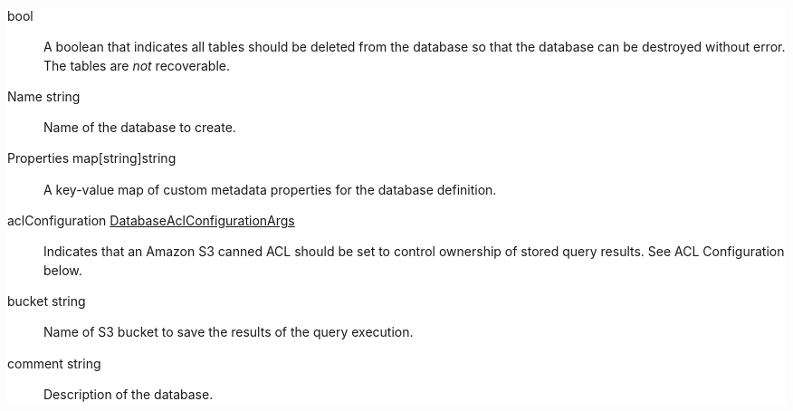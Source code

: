 </span>
        <span class="property-indicator"></span>
        <span class="property-type">bool</span>
    </dt>
    <dd><p>A boolean that indicates all tables should be deleted from the database so that the database can be destroyed without error. The tables are <em>not</em> recoverable.</p>
</dd><dt class="property-optional"
            title="Optional">
        <span id="name_go">
<a data-swiftype-name="resource-property" data-swiftype-type="text" href="#name_go" style="color: inherit; text-decoration: inherit;">Name</a>
</span>
        <span class="property-indicator"></span>
        <span class="property-type">string</span>
    </dt>
    <dd><p>Name of the database to create.</p>
</dd><dt class="property-optional"
            title="Optional">
        <span id="properties_go">
<a data-swiftype-name="resource-property" data-swiftype-type="text" href="#properties_go" style="color: inherit; text-decoration: inherit;">Properties</a>
</span>
        <span class="property-indicator"></span>
        <span class="property-type">map[string]string</span>
    </dt>
    <dd><p>A key-value map of custom metadata properties for the database definition.</p>
</dd></dl>
</pulumi-choosable>
</div>

<div>
<pulumi-choosable type="language" values="nodejs">
<dl class="resources-properties"><dt class="property-optional"
            title="Optional">
        <span id="aclconfiguration_nodejs">
<a data-swiftype-name="resource-property" data-swiftype-type="text" href="#aclconfiguration_nodejs" style="color: inherit; text-decoration: inherit;">acl<wbr>Configuration</a>
</span>
        <span class="property-indicator"></span>
        <span class="property-type"><a href="#databaseaclconfiguration">Database<wbr>Acl<wbr>Configuration<wbr>Args</a></span>
    </dt>
    <dd><p>Indicates that an Amazon S3 canned ACL should be set to control ownership of stored query results. See ACL Configuration below.</p>
</dd><dt class="property-optional"
            title="Optional">
        <span id="bucket_nodejs">
<a data-swiftype-name="resource-property" data-swiftype-type="text" href="#bucket_nodejs" style="color: inherit; text-decoration: inherit;">bucket</a>
</span>
        <span class="property-indicator"></span>
        <span class="property-type">string</span>
    </dt>
    <dd><p>Name of S3 bucket to save the results of the query execution.</p>
</dd><dt class="property-optional"
            title="Optional">
        <span id="comment_nodejs">
<a data-swiftype-name="resource-property" data-swiftype-type="text" href="#comment_nodejs" style="color: inherit; text-decoration: inherit;">comment</a>
</span>
        <span class="property-indicator"></span>
        <span class="property-type">string</span>
    </dt>
    <dd><p>Description of the database.</p>